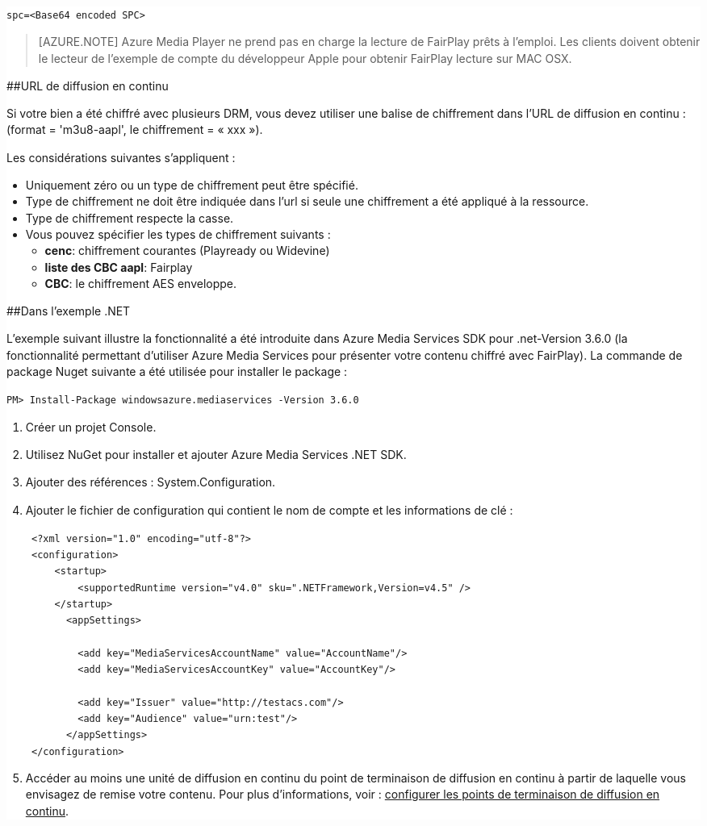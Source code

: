     spc=<Base64 encoded SPC>

>[AZURE.NOTE] Azure Media Player ne prend pas en charge la lecture de FairPlay prêts à l’emploi. Les clients doivent obtenir le lecteur de l’exemple de compte du développeur Apple pour obtenir FairPlay lecture sur MAC OSX. 
 
##<a name="streaming-urls"></a>URL de diffusion en continu

Si votre bien a été chiffré avec plusieurs DRM, vous devez utiliser une balise de chiffrement dans l’URL de diffusion en continu : (format = 'm3u8-aapl', le chiffrement = « xxx »).

Les considérations suivantes s’appliquent :

- Uniquement zéro ou un type de chiffrement peut être spécifié.
- Type de chiffrement ne doit être indiquée dans l’url si seule une chiffrement a été appliqué à la ressource.
- Type de chiffrement respecte la casse.
- Vous pouvez spécifier les types de chiffrement suivants :  
    - **cenc**: chiffrement courantes (Playready ou Widevine)
    - **liste des CBC aapl**: Fairplay
    - **CBC**: le chiffrement AES enveloppe.


##<a name="net-example"></a>Dans l’exemple .NET


L’exemple suivant illustre la fonctionnalité a été introduite dans Azure Media Services SDK pour .net-Version 3.6.0 (la fonctionnalité permettant d’utiliser Azure Media Services pour présenter votre contenu chiffré avec FairPlay). La commande de package Nuget suivante a été utilisée pour installer le package :

    PM> Install-Package windowsazure.mediaservices -Version 3.6.0


1. Créer un projet Console.
1. Utilisez NuGet pour installer et ajouter Azure Media Services .NET SDK.
2. Ajouter des références : System.Configuration.
2. Ajouter le fichier de configuration qui contient le nom de compte et les informations de clé :
    
        <?xml version="1.0" encoding="utf-8"?>
        <configuration>
            <startup> 
                <supportedRuntime version="v4.0" sku=".NETFramework,Version=v4.5" />
            </startup>
              <appSettings>
            
                <add key="MediaServicesAccountName" value="AccountName"/>
                <add key="MediaServicesAccountKey" value="AccountKey"/>
            
                <add key="Issuer" value="http://testacs.com"/>
                <add key="Audience" value="urn:test"/>
              </appSettings>
        </configuration>

1. Accéder au moins une unité de diffusion en continu du point de terminaison de diffusion en continu à partir de laquelle vous envisagez de remise votre contenu. Pour plus d’informations, voir : [configurer les points de terminaison de diffusion en continu](media-services-dotnet-get-started.md#configure-streaming-endpoint-using-the-portal).
